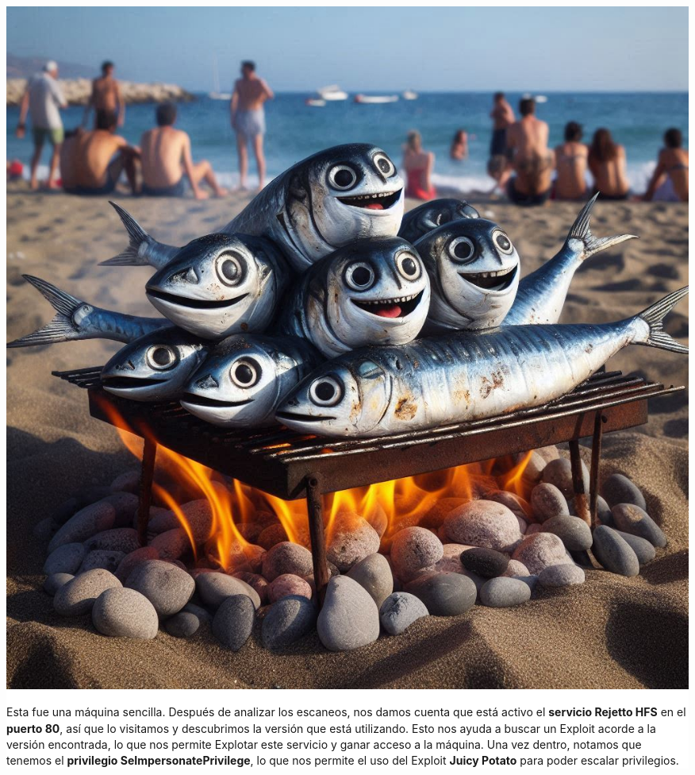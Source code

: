 ![](/assets/images/THL-writeup-espetoMalaguenio/espetoMalaguenio.jpg)

Esta fue una máquina sencilla. Después de analizar los escaneos, nos damos cuenta que está activo el **servicio Rejetto HFS** en el **puerto 80**, así que lo visitamos y descubrimos la versión que está utilizando. Esto nos ayuda a buscar un Exploit acorde a la versión encontrada, lo que nos permite Explotar este servicio y ganar acceso a la máquina. Una vez dentro, notamos que tenemos el **privilegio SeImpersonatePrivilege**, lo que nos permite el uso del Exploit **Juicy Potato** para poder escalar privilegios.
